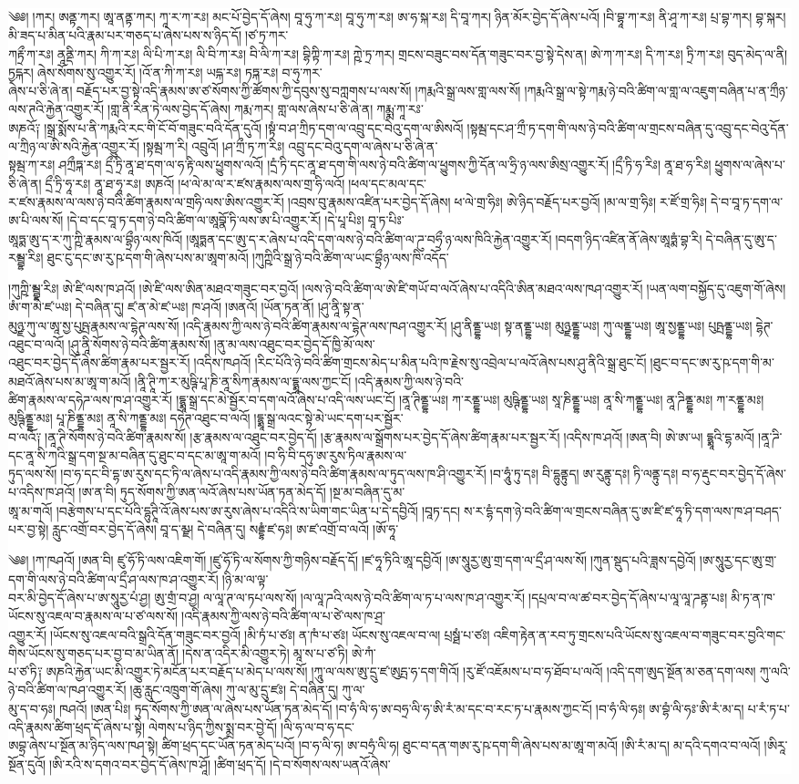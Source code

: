 ༄༅། །ཀར། ཨནྟ་ཀར། ཨཱ་ནནྟ་ཀར། ཀཱ་ར་ཀ་རཿ། མང་པོ་བྱེད་དོ་ཞེས། བཱ་ཧུ་ཀ་རཿ། བཱ་ཧུ་ཀ་རཿ། ཨ་ཧ་སྐ་རཿ། དི་བཱ་ཀར། ཉིན་མོར་བྱེད་དོ་ཞེས་པའོ། །བི་བྷཱ་ཀ་རཿ། ནི་ཤཱ་ཀ་རཿ། པྲ་བྷ་ཀར། བྷ་སྐར། མི་ཟད་པ་མིན་པའི་རྣམ་པར་གཅད་པ་ཞེས་པས་ས་ཉིད་དོ། །ཙ་ཏྲ་ཀར་  
ཀརྟྲྀ་ཀ་རཿ། ནཱནྡི་ཀར། ཀི་ཀ་རཿ། ལི་པི་ཀ་རཿ། ལི་བི་ཀ་རཿ། བི་ལི་ཀ་རཿ། བྷིཀྟི་ཀ་རཿ། ཀྵེ་ཏྲ་ཀར། གྲངས་བཟུང་བས་དོན་གཟུང་བར་བྱ་སྟེ་དེས་ན། ཨེ་ཀ་ཀ་རཿ། དི་ཀ་རཿ། ཏྲི་ཀ་རཿ། བུད་མེད་ལ་ནི། ཏྱདྐར། ཞེས་སོགས་སུ་འགྱུར་རོ། །འོ་ན་ཀི་ཀ་རཿ། ཡདྐ་རཿ། ཏཏྐ་རཿ། བ་ཧུ་ཀར་  
ཞེས་པ་ཅི་ཞེ་ན། བརྗོད་པར་བྱ་སྟེ་འདི་རྣམས་ཨ་ཙ་སོགས་ཀྱི་ཚོགས་ཀྱི་དབུས་སུ་བཀླགས་པ་ལས་སོ། །ཀརྨའི་སྒྲ་ལས་གླ་ལས་སོ། །ཀརྨའི་སྒྲ་ལ་སྟེ་ཀརྨ་ཉེ་བའི་ཚིག་ལ་གླ་ལ་འཇུག་བཞིན་པ་ན་ཀྲྀཉ་ལས་ཊའི་རྐྱེན་འགྱུར་རོ། །གླ་ནི་རིན་ཏེ་ལས་བྱེད་དོ་ཞེས། ཀརྨ་ཀར། གླ་ལས་ཞེས་པ་ཅི་ཞེ་ན། ཀརྨྨ་ཀཱ་རཿ་  
ཨཎའོ༑ །སྒྲ་སྨོས་པ་ནི་ཀརྨའི་རང་གི་ངོ་བོ་གཟུང་བའི་དོན་དུའོ། །སྟཾ་བ་ཤ་ཀྲིཏ་དག་ལ་འབྲུ་དང་བེའུ་དག་ལ་ཨིསའོ། །སྟམྦ་དང་ཤ་ཀྲྀ་ཏ་དག་གི་ལས་ཉེ་བའི་ཚིག་ལ་གྲངས་བཞིན་དུ་འབྲུ་དང་བེའུ་དོན་ལ་ཀྲིཉ་ལ་ཨི་སའི་རྐྱེན་འགྱུར་རོ། །སྟམྦ་ཀ་རི། འབྲུའོ། །ཤ་ཀྲྀ་ཏ་ཀ་རིཿ། འབྲུ་དང་བེའུ་དག་ལ་ཞེས་པ་ཅི་ཞེ་ན་  
སྟམྦ་ཀ་རཿ། ཤཀྲྀཏྐ་རཿ། དྲྀ་ཏྲི་ནཱ་ཐ་དག་ལ་ཧ་རྟི་ལས་ཕྱུགས་ལའོ། །དྲཾ་ཏི་དང་ནཱ་ཐ་དག་གི་ལས་ཉེ་བའི་ཚིག་ལ་ཕྱུགས་ཀྱི་དོན་ལ་ཧྲི་ཉ་ལས་ཨིསྲ་འགྱུར་རོ། །དྲྀ་ཏི་ཧ་རིཿ། ནཱ་ཐ་ཧ་རིཿ། ཕྱུགས་ལ་ཞེས་པ་ཅི་ཞེ་ན། དྲྀ་ཏྲི་ཧཱ་རཿ། ནཱ་ཐ་ཧཱ་རཿ། ཨཎའོ། །ཕ་ལེ་མ་ལ་ར་ཛས་རྣམས་ལས་གྲ་ཧི་ལའོ། །ཕལ་དང་མལ་དང་  
ར་ཛས་རྣམས་ལ་ལས་ཉེ་བའི་ཚིག་རྣམས་ལ་གྲཧི་ལས་ཨིས་འགྱུར་རོ། །འབྲས་བུ་རྣམས་འཛིན་པར་བྱེད་དོ་ཞེས། ཕ་ལེ་གྲ་ཧིཿ། ཨེ་ཉིད་བརྗོད་པར་བྱའོ། །མ་ལ་གྲ་ཧིཿ། ར་ཛོ་གྲ་ཧིཿ། དེ་བ་བཱ་ཏ་དག་ལ་ཨ་པི་ལས་སོ། །དེ་བ་དང་བཱ་ཏ་དག་ཉེ་བའི་ཚིག་ལ་ཨཱབྣོ་ཏི་ལས་ཨ་པི་འགྱུར་རོ། །དེ་པཱ་པིཿ། བཱ་ཏ་པིཿ་  
ཨཱཏྨ་ཨུ་ད་ར་ཀུ་ཀྵི་རྣམས་ལ་བྷྲྀཉ་ལས་ཁིའོ། །ཨཱཏྨན་དང་ཨུ་ད་ར་ཞེས་པ་འདི་དག་ལས་ཉེ་བའི་ཚིག་ལ་ཌུ་བཧྲྀ་ཉ་ལས་ཁིའི་རྐྱེན་འགྱུར་རོ། །བདག་ཉིད་འཛིན་ནོ་ཞེས་ཨཱཏྨཾ་བྷ་རི། དེ་བཞིན་དུ་ཨུ་ད་རམྦྷ་རིཿ། ཐུང་ངུ་དང་ཨ་རུ་ཥ་དག་གི་ཞེས་པས་མ་ཨཱག་མའོ། །ཀུཀྵིའི་སྒྲ་ཉེ་བའི་ཚིག་ལ་ཡང་བྷྲྀཉ་ལས་ཁི་འདོད་  
  
།ཀུཀྵི་མྦྷ་རིཿ། ཨེ་ཛི་ལས་ཁ་ཤའོ། །ཨེ་ཛི་ལས་ཨིན་མཐའ་གཟུང་བར་བྱའོ། །ལས་ཉེ་བའི་ཚིག་ལ་ཨེ་ཛི་གཡོ་བ་ལའོ་ཞེས་པ་འདིའི་ཨིན་མཐའ་ལས་ཁཤ་འགྱུར་རོ། །ཡན་ལག་བསྐྱོད་དུ་འཇུག་གོ་ཞེས། ཨཾ་ག་མེ་ཛ་ཡཿ། དེ་བཞིན་དུ། ཛ་ན་མེ་ཛ་ཡཿ། ཁ་ཤའོ། །ཨནའོ། །ཡོན་ཏན་ནོ། །ཤུ་ནཱི་སྟ་ན་  
མུཉྫ་ཀུ་ལ་ཨཱ་སྱ་པུཥྤ་རྣམས་ལ་དྷེཊ་ལས་སོ། །འདི་རྣམས་ཀྱི་ལས་ཉེ་བའི་ཚིག་རྣམས་ལ་དྷེཊ་ལས་ཁཤ་འགྱུར་རོ། །ཤུ་ནིནྡྷ་ཡཿ། སྟ་ནནྡྷ་ཡཿ། མུཉྫནྡྷ་ཡཿ། ཀུ་ལནྡྷ་ཡཿ། ཨཱ་སྱནྡྷ་ཡཿ། པུཥྤནྡྷ་ཡཿ། དྷེཊ་འཐུང་བ་ལའོ། །ཤུ་ནཱི་སོགས་ཉེ་བའི་ཚིག་རྣམས་སོ། །ནུ་མ་ལས་འཐུང་བར་བྱེད་དོ་ཁྱི་མོ་ལས་  
འཐུང་བར་བྱེད་དོ་ཞེས་ཚིག་རྣམ་པར་སྦྱར་རོ། །འདིས་ཁཤའོ། །རིང་པོའི་ཉེ་བའི་ཚིག་གྲངས་མེད་པ་མིན་པའི་ཁ་རྗེས་སུ་འབྲེལ་པ་ལའོ་ཞེས་པས་ཤུ་ནིའི་སྒྲ་ཐུང་ངོ། །ཐུང་བ་དང་ཨ་རུ་ཥ་དག་གི་མ་མཐའོ་ཞེས་པས་མ་ཨཱ་ག་མའོ། །ནཱི་ཊཱི་ཀ་ར་མུཥྚི་པཱ་ཎི་ནཱ་སིཀ་རྣམས་ལ་དྷྨཱ་ལས་ཀྱང་ངོ། །འདི་རྣམས་ཀྱི་ལས་ཉེ་བའི་  
ཚིག་རྣམས་ལ་དཧེཌ་ལས་ཁ་ཤ་འགྱུར་རོ། །དྷྨཱ་སྒྲ་དང་མེ་སྦྱོར་བ་དག་ལའོ་ཞེས་པ་འདི་ལས་ཡང་ངོ། །ནཱ་ཊིནྡྷ་ཡཿ། ཀ་རནྡྷ་ཡཿ། མུཥྚིནྡྷ་ཡཿ། སཱ་ཎིནྡྷ་ཡཿ། ནཱ་སི་ཀནྡྷ་ཡཿ། ནཱ་ཌིནྡྷ་མཿ། ཀ་རནྡྷ་མཿ། མུཥྚིནྡྷ་མཿ། པཱ་ཎིནྡྷ་མཿ། ནཱ་སི་ཀནྡྷ་མཿ། དཧེཊ་འཐུང་བ་ལའོ། །དྷྨཱ་སྒྲ་ལའང་སྟེ་མེ་ཡང་དག་པར་སྦྱོར་  
བ་ལའོ༑ །ནཱ་ཊི་སོགས་ཉེ་བའི་ཚིག་རྣམས་སོ། །རྩ་རྣམས་ལ་འཐུང་བར་བྱེད་དོ། །རྩ་རྣམས་ལ་སྒྲོགས་པར་བྱེད་དོ་ཞེས་ཚིག་རྣམ་པར་སྦྱར་རོ། །འདིས་ཁ་ཤའོ། །ཨན་བི། ཨེ་ཨ་ཡ། དྷྨཱའི་དྷ་མའོ། །ནཱ་ཌི་དང་ནཱ་སི་ཀའི་སྒྲ་དག་སྔ་མ་བཞིན་དུ་ཐུང་བ་དང་མ་ཨཱ་ག་མའོ། །བ་ཧི་བི་དཧུ་ཨ་རུས་ཏིལ་རྣམས་ལ་  
ཏུད་ལས་སོ། །བ་ཧ་དང་བི་དྷ་ཨ་རུས་དང་ཏི་ལ་ཞེས་པ་འདི་རྣམས་ཀྱི་ལས་ཉེ་བའི་ཚིག་རྣམས་ལ་ཏུད་ལས་ཁ་ཤི་འགྱུར་རོ། །བ་ཧཱུཾ་ཏུ་དཿ། བི་དྷུནྟུད། ཨ་རུནྟུ་དཿ། ཏི་ལནྟུ་དཿ། བ་ཧ་རྡུང་བར་བྱེད་དོ་ཞེས་པ་འདིས་ཁ་ཤའོ། །ཨ་ན་བི། ཏུད་སོགས་ཀྱི་ཨན་ལའོ་ཞེས་པས་ཡོན་ཏན་མེད་དོ། །སྔ་མ་བཞིན་དུ་མ་  
ཨཱ་མ་གའོ། །བརྩེགས་པ་དང་པོའི་དྷུཊཱི་འོ་ཞེས་པས་ཨ་རུས་ཞེས་པ་འདིའི་ས་ཡིག་གང་ཡིན་པ་དེ་དབྱིའོ། །བཱཏ་དང། ས་ར་དྷཾ་དག་ཉེ་བའི་ཚིག་ལ་གྲངས་བཞིན་དུ་ཨ་ཛི་ཛ་ཧཱ་ཏི་དག་ལས་ཁ་ཤ་བཤད་པར་བྱ་སྟེ། རླུང་འགྲོ་བར་བྱེད་དོ་ཞེས། བཱ་ད་མྫ། དེ་བཞིན་དུ། སརྡྷཾ་ཛ་ཧཿ། ཨ་ཛ་འགྲོ་བ་ལའོ། །ཨོ་ཧཱ་  
  
༄༅། །ཀ་ཁཤའོ། །ཨན་བི། ཛུ་ཧོ་ཏི་ལས་འཇིག་གོ། །ཛུ་ཧོ་ཏི་ལ་སོགས་ཀྱི་གཉིས་བརྗོད་དོ། །ཛ་ཧཱ་ཏིའི་ཨཱ་དབྱིའོ། །ཨ་སཱུརྱ་ཨུ་གྲ་དག་ལ་དྲྀ་ཤ་ལས་སོ། །ཀུན་སྡུད་པའི་ཟླས་དབྱེའོ། །ཨ་སཱུརྱ་དང་ཨུ་གྲ་དག་གི་ལས་ཉེ་བའི་ཚིག་ལ་དྲྀ་ཤ་ལས་ཁ་ཤ་འགྱུར་རོ། །ཉི་མ་ལ་ལྟ་  
བར་མི་བྱེད་དོ་ཞེས་པ་ཨ་སཱུརྱ་པཾ་ཤྱ། ཨུ་གྲཾ་བ་ཤྱ། ལ་ལཱ་ཊ་ལ་ཏཔ་ལས་སོ། །ལ་ལཱ་ཌའི་ལས་ཉེ་བའི་ཚིག་ལ་ཏ་པ་ལས་ཁ་ཤ་འགྱུར་རོ། །དཔྲལ་བ་ལ་ཚ་བར་བྱེད་དོ་ཞེས་པ་ལཱ་ལཱ་ཌནྟ་པཿ། མི་ཏ་ན་ཁ་ཡོངས་སུ་འཇལ་བ་རྣམས་ལ་པ་ཙ་ལས་སོ། །འདི་རྣམས་ཀྱི་ལས་ཉེ་བའི་ཚིག་ལ་པ་ཙེ་ལས་ཁ་ཤྲ་  
འགྱུར་རོ། །ཡོངས་སུ་འཇལ་བའི་སྒྲའི་དོན་གཟུང་བར་བྱའོ། །མི་ཏཾ་པ་ཙཿ། ན་ཁཾ་པ་ཙཿ། ཡོངས་སུ་འཇལ་བ་ལ། པྲསྠཾ་པ་ཙཿ། འཇིག་རྟེན་ན་རབ་ཏུ་གྲངས་པའི་ཡོངས་སུ་འཇལ་བ་གཟུང་བར་བྱའི་གང་གིས་ཡོངས་སུ་གཅད་པར་བྱ་བ་མ་ཡིན་ནོ། །དེས་ན་འདིར་མི་འགྱུར་ཏེ། མཱ་ས་པ་ཙ་ཏི། ཨེ་ཀཾ་  
པ་ཙ་ཏི༑ ཨཎའི་རྐྱེན་ཡང་མི་འགྱུར་ཏེ་མངོན་པར་བརྗོད་པ་མེད་པ་ལས་སོ། །ཀཱུ་ལ་ལས་ཨུ་དྲུ་ཛ་ཨུདྤ་ཧ་དག་གིའོ། །རུ་ཛོ་འཇོམས་པ་བ་ཧ་ཐོབ་པ་ལའོ། །འདི་དག་ཨུད་སྔོན་མ་ཅན་དག་ལས། ཀུ་ལའི་ཉེ་བའི་ཚིག་ལ་ཁཤ་འགྱུར་རོ། །ཆུ་རླུང་འཁྲུག་གོ་ཞེས། ཀུ་ལ་མུ་དྲུ་ཛཿ། དེ་བཞིན་དུ། ཀུ་ལ་  
མུ་ད་བ་ཧཿ། ཁཤའོ། །ཨན་པིཿ། ཏུད་སོགས་ཀྱི་ཨན་ལ་ཞེས་པས་ཡོན་ཏན་མེད་དོ། །བ་ཧཾ་ལི་ཧ་ཨ་བཧྲ་ལི་ཧ་ཨི་རཾ་མ་དང་བ་རང་ཏ་པ་རྣམས་ཀྱང་ངོ། །བ་ཧཾ་ལི་ཧཿ། ཨ་བྷཾ་ལི་ཧཿ་ཨི་རཾ་མ་ད། པ་རཾ་ཏ་པ་འདི་རྣམས་ཚིག་ཕྲད་དོ་ཞེས་པ་སྟེ། ལེགས་པ་ཉིད་ཀྱིས་སྨྲ་བར་བྱེ་དོ། །ལི་ཧ་ལ་བ་ཧ་དང་  
ཨབྷྲ་ཞེས་པ་སྔོན་མ་ཉིད་ལས་ཁཤ་སྟེ། ཚིག་ཕྲད་དང་ཡོན་ཏན་མེད་པའོ། །བ་ཧ་ལི་ཧ། ཨ་བཧྲཾ་ལི་ཧ། ཐུང་བ་དན་གཨ་རུ་ཥ་དག་གི་ཞེས་པས་མ་ཨཱ་ག་མའོ། །ཨི་རཾ་མ་ད། མ་དའི་དགའ་བ་ལའོ། །ཨིརཱ་སྔོན་དུའོ། །ཨི་རའི་ས་དགའ་བར་བྱེད་དོ་ཞེས་ཁ་ཤཱོ། །ཚིག་ཕྲད་དོ། །དེ་བ་སོགས་ལས་ཡནའོ་ཞེས་  